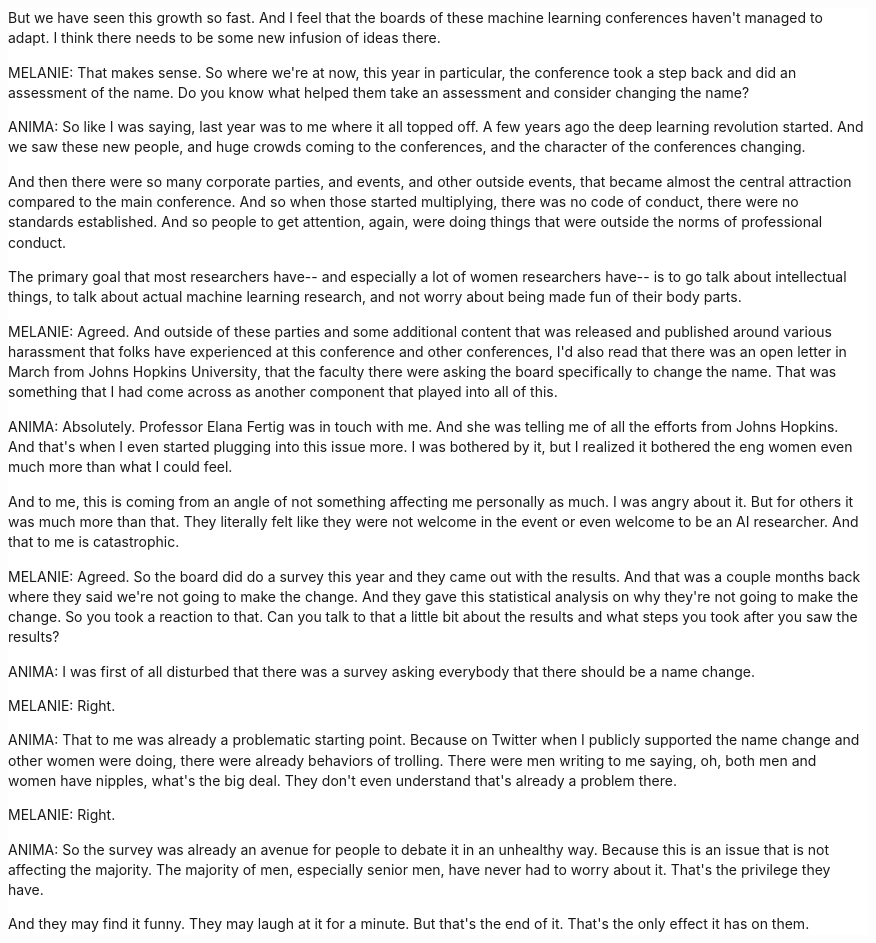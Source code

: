 But we have seen this growth so fast. And I feel that the boards of these machine learning conferences haven't managed to adapt. I think there needs to be some new infusion of ideas there. 

MELANIE: That makes sense. So where we're at now, this year in particular, the conference took a step back and did an assessment of the name. Do you know what helped them take an assessment and consider changing the name? 

ANIMA: So like I was saying, last year was to me where it all topped off. A few years ago the deep learning revolution started. And we saw these new people, and huge crowds coming to the conferences, and the character of the conferences changing. 

And then there were so many corporate parties, and events, and other outside events, that became almost the central attraction compared to the main conference. And so when those started multiplying, there was no code of conduct, there were no standards established. And so people to get attention, again, were doing things that were outside the norms of professional conduct. 

The primary goal that most researchers have-- and especially a lot of women researchers have-- is to go talk about intellectual things, to talk about actual machine learning research, and not worry about being made fun of their body parts. 

MELANIE: Agreed. And outside of these parties and some additional content that was released and published around various harassment that folks have experienced at this conference and other conferences, I'd also read that there was an open letter in March from Johns Hopkins University, that the faculty there were asking the board specifically to change the name. That was something that I had come across as another component that played into all of this. 

ANIMA: Absolutely. Professor Elana Fertig was in touch with me. And she was telling me of all the efforts from Johns Hopkins. And that's when I even started plugging into this issue more. I was bothered by it, but I realized it bothered the eng women even much more than what I could feel. 

And to me, this is coming from an angle of not something affecting me personally as much. I was angry about it. But for others it was much more than that. They literally felt like they were not welcome in the event or even welcome to be an AI researcher. And that to me is catastrophic. 

MELANIE: Agreed. So the board did do a survey this year and they came out with the results. And that was a couple months back where they said we're not going to make the change. And they gave this statistical analysis on why they're not going to make the change. So you took a reaction to that. Can you talk to that a little bit about the results and what steps you took after you saw the results? 

ANIMA: I was first of all disturbed that there was a survey asking everybody that there should be a name change. 

MELANIE: Right. 

ANIMA: That to me was already a problematic starting point. Because on Twitter when I publicly supported the name change and other women were doing, there were already behaviors of trolling. There were men writing to me saying, oh, both men and women have nipples, what's the big deal. They don't even understand that's already a problem there. 

MELANIE: Right. 

ANIMA: So the survey was already an avenue for people to debate it in an unhealthy way. Because this is an issue that is not affecting the majority. The majority of men, especially senior men, have never had to worry about it. That's the privilege they have. 

And they may find it funny. They may laugh at it for a minute. But that's the end of it. That's the only effect it has on them. 
